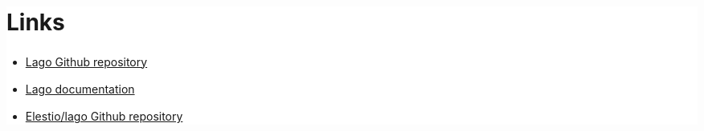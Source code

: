 # Links

- <a target="_blank" href="https://github.com/getlago/lago/">Lago Github repository</a>

- <a target="_blank" href="https://docs.getlago.com/guide/introduction/welcome-to-lago">Lago documentation</a>

- <a target="_blank" href="https://github.com/elestio-examples/lago">Elestio/lago Github repository</a>
